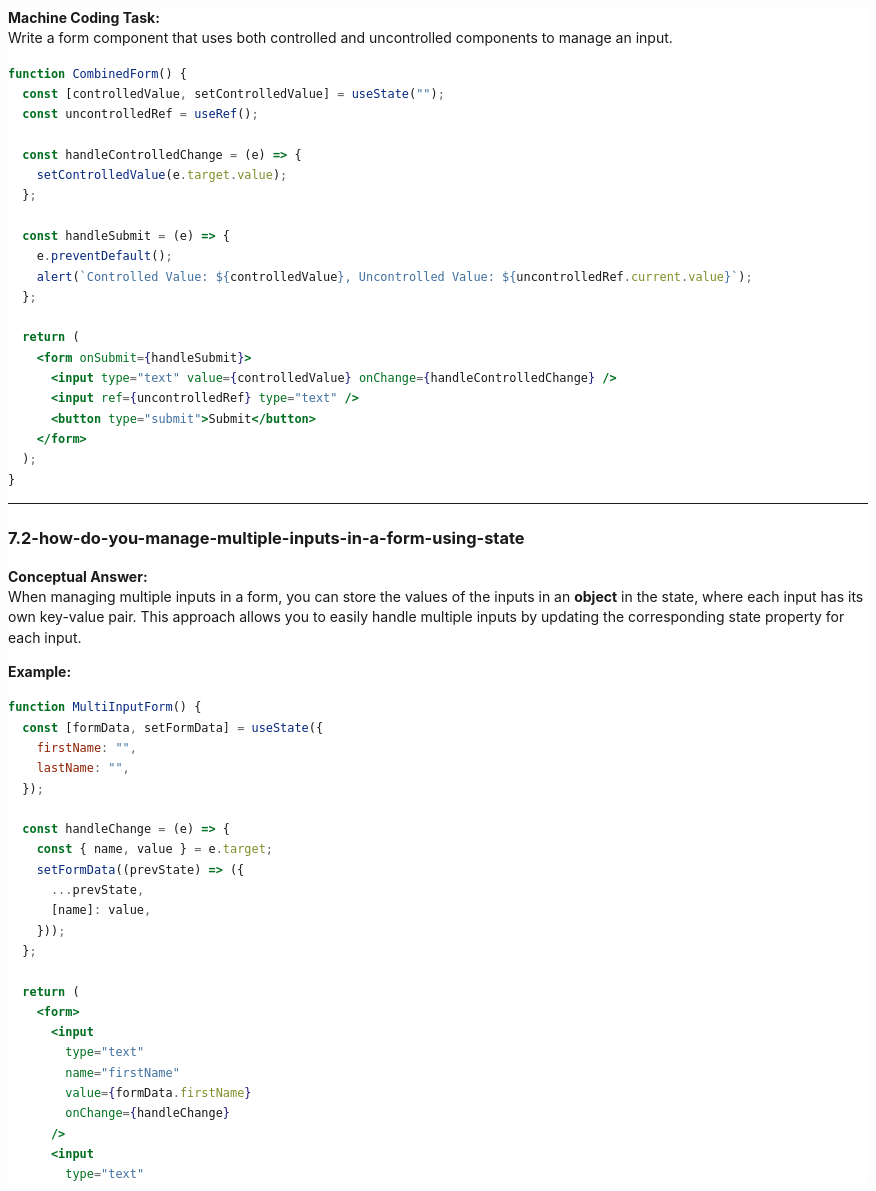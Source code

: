 
**Machine Coding Task:**  
Write a form component that uses both controlled and uncontrolled components to manage an input.

```jsx
function CombinedForm() {
  const [controlledValue, setControlledValue] = useState("");
  const uncontrolledRef = useRef();

  const handleControlledChange = (e) => {
    setControlledValue(e.target.value);
  };

  const handleSubmit = (e) => {
    e.preventDefault();
    alert(`Controlled Value: ${controlledValue}, Uncontrolled Value: ${uncontrolledRef.current.value}`);
  };

  return (
    <form onSubmit={handleSubmit}>
      <input type="text" value={controlledValue} onChange={handleControlledChange} />
      <input ref={uncontrolledRef} type="text" />
      <button type="submit">Submit</button>
    </form>
  );
}
```

---

### 7.2-how-do-you-manage-multiple-inputs-in-a-form-using-state

**Conceptual Answer:**  
When managing multiple inputs in a form, you can store the values of the inputs in an **object** in the state, where each input has its own key-value pair. This approach allows you to easily handle multiple inputs by updating the corresponding state property for each input.

**Example:**

```jsx
function MultiInputForm() {
  const [formData, setFormData] = useState({
    firstName: "",
    lastName: "",
  });

  const handleChange = (e) => {
    const { name, value } = e.target;
    setFormData((prevState) => ({
      ...prevState,
      [name]: value,
    }));
  };

  return (
    <form>
      <input
        type="text"
        name="firstName"
        value={formData.firstName}
        onChange={handleChange}
      />
      <input
        type="text"
```
